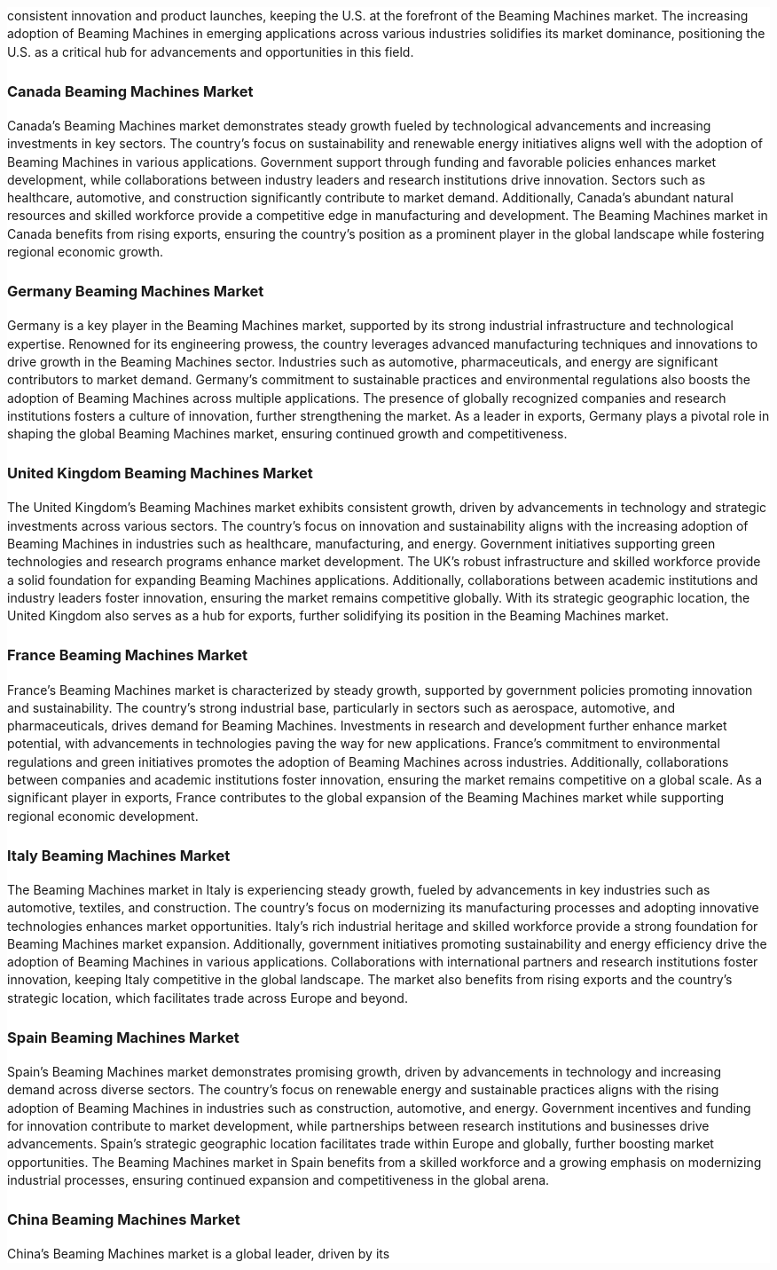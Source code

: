 consistent innovation and product launches, keeping the U.S. at the forefront of the Beaming Machines market. The increasing adoption of Beaming Machines in emerging applications across various industries solidifies its market dominance, positioning the U.S. as a critical hub for advancements and opportunities in this field.</p><h3>Canada Beaming Machines Market</h3><p>Canada&rsquo;s Beaming Machines market demonstrates steady growth fueled by technological advancements and increasing investments in key sectors. The country&rsquo;s focus on sustainability and renewable energy initiatives aligns well with the adoption of Beaming Machines in various applications. Government support through funding and favorable policies enhances market development, while collaborations between industry leaders and research institutions drive innovation. Sectors such as healthcare, automotive, and construction significantly contribute to market demand. Additionally, Canada&rsquo;s abundant natural resources and skilled workforce provide a competitive edge in manufacturing and development. The Beaming Machines market in Canada benefits from rising exports, ensuring the country&rsquo;s position as a prominent player in the global landscape while fostering regional economic growth.</p><h3>Germany Beaming Machines Market</h3><p>Germany is a key player in the Beaming Machines market, supported by its strong industrial infrastructure and technological expertise. Renowned for its engineering prowess, the country leverages advanced manufacturing techniques and innovations to drive growth in the Beaming Machines sector. Industries such as automotive, pharmaceuticals, and energy are significant contributors to market demand. Germany&rsquo;s commitment to sustainable practices and environmental regulations also boosts the adoption of Beaming Machines across multiple applications. The presence of globally recognized companies and research institutions fosters a culture of innovation, further strengthening the market. As a leader in exports, Germany plays a pivotal role in shaping the global Beaming Machines market, ensuring continued growth and competitiveness.</p><h3>United Kingdom Beaming Machines Market</h3><p>The United Kingdom&rsquo;s Beaming Machines market exhibits consistent growth, driven by advancements in technology and strategic investments across various sectors. The country&rsquo;s focus on innovation and sustainability aligns with the increasing adoption of Beaming Machines in industries such as healthcare, manufacturing, and energy. Government initiatives supporting green technologies and research programs enhance market development. The UK&rsquo;s robust infrastructure and skilled workforce provide a solid foundation for expanding Beaming Machines applications. Additionally, collaborations between academic institutions and industry leaders foster innovation, ensuring the market remains competitive globally. With its strategic geographic location, the United Kingdom also serves as a hub for exports, further solidifying its position in the Beaming Machines market.</p><h3>France Beaming Machines Market</h3><p>France&rsquo;s Beaming Machines market is characterized by steady growth, supported by government policies promoting innovation and sustainability. The country&rsquo;s strong industrial base, particularly in sectors such as aerospace, automotive, and pharmaceuticals, drives demand for Beaming Machines. Investments in research and development further enhance market potential, with advancements in technologies paving the way for new applications. France&rsquo;s commitment to environmental regulations and green initiatives promotes the adoption of Beaming Machines across industries. Additionally, collaborations between companies and academic institutions foster innovation, ensuring the market remains competitive on a global scale. As a significant player in exports, France contributes to the global expansion of the Beaming Machines market while supporting regional economic development.</p><h3>Italy Beaming Machines Market</h3><p>The Beaming Machines market in Italy is experiencing steady growth, fueled by advancements in key industries such as automotive, textiles, and construction. The country&rsquo;s focus on modernizing its manufacturing processes and adopting innovative technologies enhances market opportunities. Italy&rsquo;s rich industrial heritage and skilled workforce provide a strong foundation for Beaming Machines market expansion. Additionally, government initiatives promoting sustainability and energy efficiency drive the adoption of Beaming Machines in various applications. Collaborations with international partners and research institutions foster innovation, keeping Italy competitive in the global landscape. The market also benefits from rising exports and the country&rsquo;s strategic location, which facilitates trade across Europe and beyond.</p><h3>Spain Beaming Machines Market</h3><p>Spain&rsquo;s Beaming Machines market demonstrates promising growth, driven by advancements in technology and increasing demand across diverse sectors. The country&rsquo;s focus on renewable energy and sustainable practices aligns with the rising adoption of Beaming Machines in industries such as construction, automotive, and energy. Government incentives and funding for innovation contribute to market development, while partnerships between research institutions and businesses drive advancements. Spain&rsquo;s strategic geographic location facilitates trade within Europe and globally, further boosting market opportunities. The Beaming Machines market in Spain benefits from a skilled workforce and a growing emphasis on modernizing industrial processes, ensuring continued expansion and competitiveness in the global arena.</p><h3>China Beaming Machines Market</h3><p>China&rsquo;s Beaming Machines market is a global leader, driven by its